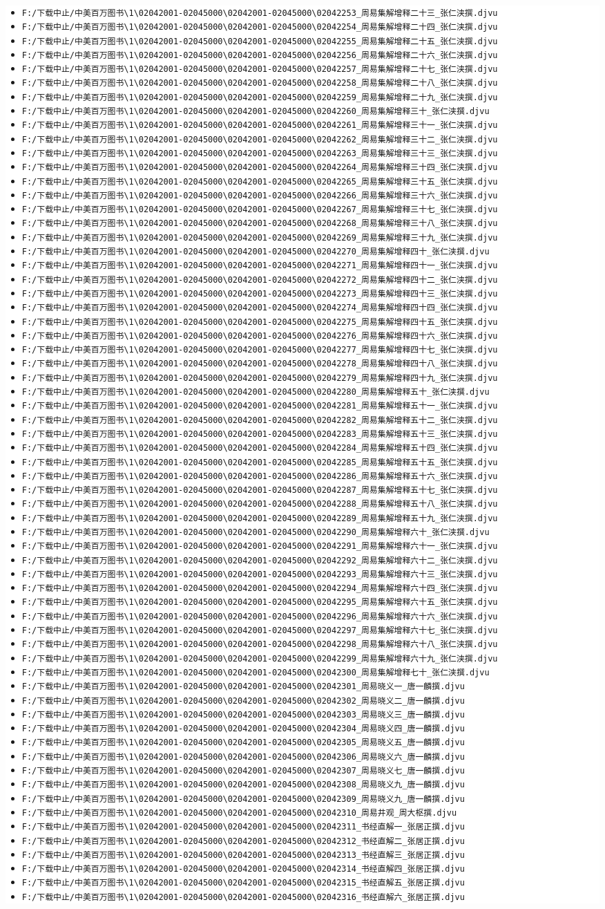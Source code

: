 - `F:/下载中止/中美百万图书\1\02042001-02045000\02042001-02045000\02042253_周易集解增释二十三_张仁浃撰.djvu`
- `F:/下载中止/中美百万图书\1\02042001-02045000\02042001-02045000\02042254_周易集解增释二十四_张仁浃撰.djvu`
- `F:/下载中止/中美百万图书\1\02042001-02045000\02042001-02045000\02042255_周易集解增释二十五_张仁浃撰.djvu`
- `F:/下载中止/中美百万图书\1\02042001-02045000\02042001-02045000\02042256_周易集解增释二十六_张仁浃撰.djvu`
- `F:/下载中止/中美百万图书\1\02042001-02045000\02042001-02045000\02042257_周易集解增释二十七_张仁浃撰.djvu`
- `F:/下载中止/中美百万图书\1\02042001-02045000\02042001-02045000\02042258_周易集解增释二十八_张仁浃撰.djvu`
- `F:/下载中止/中美百万图书\1\02042001-02045000\02042001-02045000\02042259_周易集解增释二十九_张仁浃撰.djvu`
- `F:/下载中止/中美百万图书\1\02042001-02045000\02042001-02045000\02042260_周易集解增释三十_张仁浃撰.djvu`
- `F:/下载中止/中美百万图书\1\02042001-02045000\02042001-02045000\02042261_周易集解增释三十一_张仁浃撰.djvu`
- `F:/下载中止/中美百万图书\1\02042001-02045000\02042001-02045000\02042262_周易集解增释三十二_张仁浃撰.djvu`
- `F:/下载中止/中美百万图书\1\02042001-02045000\02042001-02045000\02042263_周易集解增释三十三_张仁浃撰.djvu`
- `F:/下载中止/中美百万图书\1\02042001-02045000\02042001-02045000\02042264_周易集解增释三十四_张仁浃撰.djvu`
- `F:/下载中止/中美百万图书\1\02042001-02045000\02042001-02045000\02042265_周易集解增释三十五_张仁浃撰.djvu`
- `F:/下载中止/中美百万图书\1\02042001-02045000\02042001-02045000\02042266_周易集解增释三十六_张仁浃撰.djvu`
- `F:/下载中止/中美百万图书\1\02042001-02045000\02042001-02045000\02042267_周易集解增释三十七_张仁浃撰.djvu`
- `F:/下载中止/中美百万图书\1\02042001-02045000\02042001-02045000\02042268_周易集解增释三十八_张仁浃撰.djvu`
- `F:/下载中止/中美百万图书\1\02042001-02045000\02042001-02045000\02042269_周易集解增释三十九_张仁浃撰.djvu`
- `F:/下载中止/中美百万图书\1\02042001-02045000\02042001-02045000\02042270_周易集解增释四十_张仁浃撰.djvu`
- `F:/下载中止/中美百万图书\1\02042001-02045000\02042001-02045000\02042271_周易集解增释四十一_张仁浃撰.djvu`
- `F:/下载中止/中美百万图书\1\02042001-02045000\02042001-02045000\02042272_周易集解增释四十二_张仁浃撰.djvu`
- `F:/下载中止/中美百万图书\1\02042001-02045000\02042001-02045000\02042273_周易集解增释四十三_张仁浃撰.djvu`
- `F:/下载中止/中美百万图书\1\02042001-02045000\02042001-02045000\02042274_周易集解增释四十四_张仁浃撰.djvu`
- `F:/下载中止/中美百万图书\1\02042001-02045000\02042001-02045000\02042275_周易集解增释四十五_张仁浃撰.djvu`
- `F:/下载中止/中美百万图书\1\02042001-02045000\02042001-02045000\02042276_周易集解增释四十六_张仁浃撰.djvu`
- `F:/下载中止/中美百万图书\1\02042001-02045000\02042001-02045000\02042277_周易集解增释四十七_张仁浃撰.djvu`
- `F:/下载中止/中美百万图书\1\02042001-02045000\02042001-02045000\02042278_周易集解增释四十八_张仁浃撰.djvu`
- `F:/下载中止/中美百万图书\1\02042001-02045000\02042001-02045000\02042279_周易集解增释四十九_张仁浃撰.djvu`
- `F:/下载中止/中美百万图书\1\02042001-02045000\02042001-02045000\02042280_周易集解增释五十_张仁浃撰.djvu`
- `F:/下载中止/中美百万图书\1\02042001-02045000\02042001-02045000\02042281_周易集解增释五十一_张仁浃撰.djvu`
- `F:/下载中止/中美百万图书\1\02042001-02045000\02042001-02045000\02042282_周易集解增释五十二_张仁浃撰.djvu`
- `F:/下载中止/中美百万图书\1\02042001-02045000\02042001-02045000\02042283_周易集解增释五十三_张仁浃撰.djvu`
- `F:/下载中止/中美百万图书\1\02042001-02045000\02042001-02045000\02042284_周易集解增释五十四_张仁浃撰.djvu`
- `F:/下载中止/中美百万图书\1\02042001-02045000\02042001-02045000\02042285_周易集解增释五十五_张仁浃撰.djvu`
- `F:/下载中止/中美百万图书\1\02042001-02045000\02042001-02045000\02042286_周易集解增释五十六_张仁浃撰.djvu`
- `F:/下载中止/中美百万图书\1\02042001-02045000\02042001-02045000\02042287_周易集解增释五十七_张仁浃撰.djvu`
- `F:/下载中止/中美百万图书\1\02042001-02045000\02042001-02045000\02042288_周易集解增释五十八_张仁浃撰.djvu`
- `F:/下载中止/中美百万图书\1\02042001-02045000\02042001-02045000\02042289_周易集解增释五十九_张仁浃撰.djvu`
- `F:/下载中止/中美百万图书\1\02042001-02045000\02042001-02045000\02042290_周易集解增释六十_张仁浃撰.djvu`
- `F:/下载中止/中美百万图书\1\02042001-02045000\02042001-02045000\02042291_周易集解增释六十一_张仁浃撰.djvu`
- `F:/下载中止/中美百万图书\1\02042001-02045000\02042001-02045000\02042292_周易集解增释六十二_张仁浃撰.djvu`
- `F:/下载中止/中美百万图书\1\02042001-02045000\02042001-02045000\02042293_周易集解增释六十三_张仁浃撰.djvu`
- `F:/下载中止/中美百万图书\1\02042001-02045000\02042001-02045000\02042294_周易集解增释六十四_张仁浃撰.djvu`
- `F:/下载中止/中美百万图书\1\02042001-02045000\02042001-02045000\02042295_周易集解增释六十五_张仁浃撰.djvu`
- `F:/下载中止/中美百万图书\1\02042001-02045000\02042001-02045000\02042296_周易集解增释六十六_张仁浃撰.djvu`
- `F:/下载中止/中美百万图书\1\02042001-02045000\02042001-02045000\02042297_周易集解增释六十七_张仁浃撰.djvu`
- `F:/下载中止/中美百万图书\1\02042001-02045000\02042001-02045000\02042298_周易集解增释六十八_张仁浃撰.djvu`
- `F:/下载中止/中美百万图书\1\02042001-02045000\02042001-02045000\02042299_周易集解增释六十九_张仁浃撰.djvu`
- `F:/下载中止/中美百万图书\1\02042001-02045000\02042001-02045000\02042300_周易集解增释七十_张仁浃撰.djvu`
- `F:/下载中止/中美百万图书\1\02042001-02045000\02042001-02045000\02042301_周易晓义一_唐一麟撰.djvu`
- `F:/下载中止/中美百万图书\1\02042001-02045000\02042001-02045000\02042302_周易晓义二_唐一麟撰.djvu`
- `F:/下载中止/中美百万图书\1\02042001-02045000\02042001-02045000\02042303_周易晓义三_唐一麟撰.djvu`
- `F:/下载中止/中美百万图书\1\02042001-02045000\02042001-02045000\02042304_周易晓义四_唐一麟撰.djvu`
- `F:/下载中止/中美百万图书\1\02042001-02045000\02042001-02045000\02042305_周易晓义五_唐一麟撰.djvu`
- `F:/下载中止/中美百万图书\1\02042001-02045000\02042001-02045000\02042306_周易晓义六_唐一麟撰.djvu`
- `F:/下载中止/中美百万图书\1\02042001-02045000\02042001-02045000\02042307_周易晓义七_唐一麟撰.djvu`
- `F:/下载中止/中美百万图书\1\02042001-02045000\02042001-02045000\02042308_周易晓义九_唐一麟撰.djvu`
- `F:/下载中止/中美百万图书\1\02042001-02045000\02042001-02045000\02042309_周易晓义九_唐一麟撰.djvu`
- `F:/下载中止/中美百万图书\1\02042001-02045000\02042001-02045000\02042310_周易井观_周大枢撰.djvu`
- `F:/下载中止/中美百万图书\1\02042001-02045000\02042001-02045000\02042311_书经直解一_张居正撰.djvu`
- `F:/下载中止/中美百万图书\1\02042001-02045000\02042001-02045000\02042312_书经直解二_张居正撰.djvu`
- `F:/下载中止/中美百万图书\1\02042001-02045000\02042001-02045000\02042313_书经直解三_张居正撰.djvu`
- `F:/下载中止/中美百万图书\1\02042001-02045000\02042001-02045000\02042314_书经直解四_张居正撰.djvu`
- `F:/下载中止/中美百万图书\1\02042001-02045000\02042001-02045000\02042315_书经直解五_张居正撰.djvu`
- `F:/下载中止/中美百万图书\1\02042001-02045000\02042001-02045000\02042316_书经直解六_张居正撰.djvu`